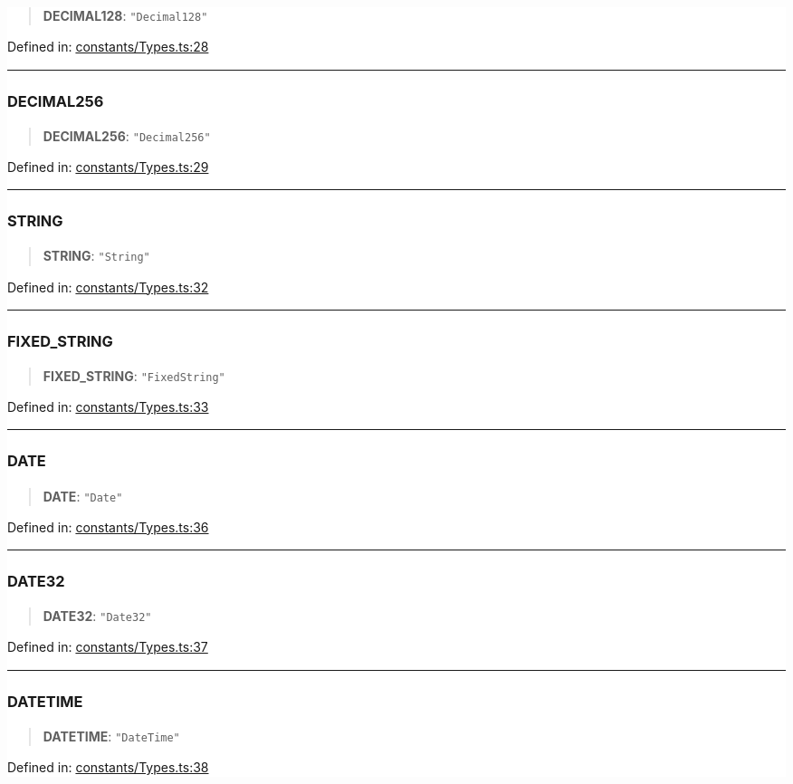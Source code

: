 > **DECIMAL128**: `"Decimal128"`

Defined in: [constants/Types.ts:28](https://github.com/iarayan/ch-orm/blob/main/src/constants/Types.ts#L28)

***

### DECIMAL256

> **DECIMAL256**: `"Decimal256"`

Defined in: [constants/Types.ts:29](https://github.com/iarayan/ch-orm/blob/main/src/constants/Types.ts#L29)

***

### STRING

> **STRING**: `"String"`

Defined in: [constants/Types.ts:32](https://github.com/iarayan/ch-orm/blob/main/src/constants/Types.ts#L32)

***

### FIXED\_STRING

> **FIXED\_STRING**: `"FixedString"`

Defined in: [constants/Types.ts:33](https://github.com/iarayan/ch-orm/blob/main/src/constants/Types.ts#L33)

***

### DATE

> **DATE**: `"Date"`

Defined in: [constants/Types.ts:36](https://github.com/iarayan/ch-orm/blob/main/src/constants/Types.ts#L36)

***

### DATE32

> **DATE32**: `"Date32"`

Defined in: [constants/Types.ts:37](https://github.com/iarayan/ch-orm/blob/main/src/constants/Types.ts#L37)

***

### DATETIME

> **DATETIME**: `"DateTime"`

Defined in: [constants/Types.ts:38](https://github.com/iarayan/ch-orm/blob/main/src/constants/Types.ts#L38)
